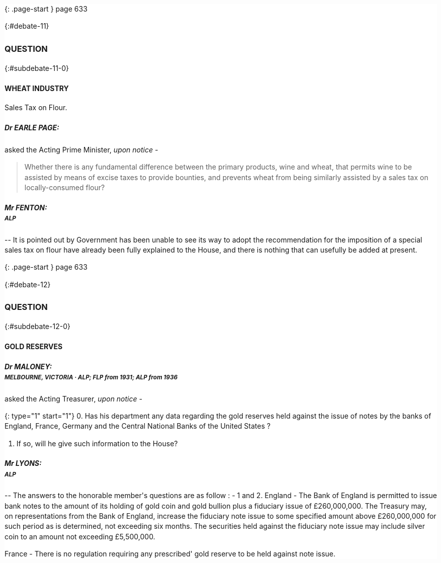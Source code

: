 {: .page-start }
page 633

{:#debate-11}
### QUESTION

{:#subdebate-11-0}
#### WHEAT INDUSTRY

Sales Tax on Flour. 

##### Dr EARLE PAGE:

asked the Acting Prime Minister,  *upon notice -* 

  >Whether there is any fundamental difference between the primary products, wine and wheat, that permits wine to be assisted by means of excise taxes to provide bounties, and prevents wheat from being similarly assisted by a sales tax on locally-consumed flour? 

##### Mr FENTON:<br><small class="text-muted">ALP</small>

-- It is pointed out by Government has been unable to see its way to adopt the recommendation for the imposition of a special sales tax on flour have already been fully explained to the House, and there is nothing that can usefully be added at present. 

{: .page-start }
page 633

{:#debate-12}
### QUESTION

{:#subdebate-12-0}
#### GOLD RESERVES

##### Dr MALONEY:<br><small class="text-muted">MELBOURNE, VICTORIA &middot; ALP; FLP from 1931; ALP from 1936</small>

asked the Acting Treasurer,  *upon notice -* 

{: type="1" start="1"}
0. Has his department any data regarding the gold reserves held against the issue of notes by the banks of England, France, Germany and the Central National Banks of the United States ? 
1. If so, will he give such information to the House? 

##### Mr LYONS:<br><small class="text-muted">ALP</small>

-- The answers to the honorable member's questions are as follow :  -  1 and 2. England - The Bank of England is permitted to issue bank notes to the amount of its holding of gold coin and gold bullion plus a fiduciary issue of £260,000,000. The Treasury may, on representations from the Bank of England, increase the fiduciary note issue to some specified amount above £260,000,000 for such period as is determined, not exceeding six months. The securities held against the fiduciary note issue may include silver coin to an amount not exceeding £5,500,000. 

France - There is no regulation requiring any prescribed' gold reserve to be held against note issue. 
